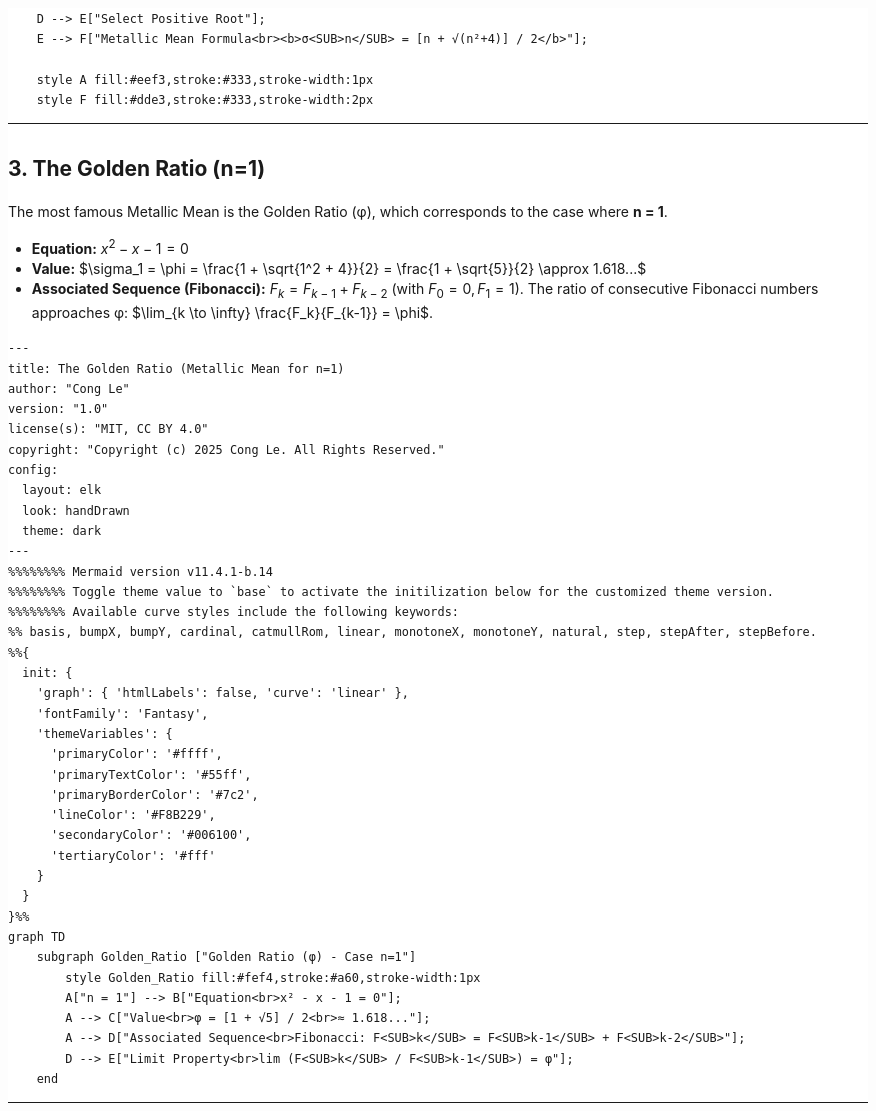 ```mermaid
    D --> E["Select Positive Root"];
    E --> F["Metallic Mean Formula<br><b>σ<SUB>n</SUB> = [n + √(n²+4)] / 2</b>"];

    style A fill:#eef3,stroke:#333,stroke-width:1px
    style F fill:#dde3,stroke:#333,stroke-width:2px
```

---

## 3. The Golden Ratio (n=1)

The most famous Metallic Mean is the Golden Ratio (φ), which corresponds to the case where **n = 1**.

*   **Equation:** $x^2 - x - 1 = 0$
*   **Value:** $\sigma_1 = \phi = \frac{1 + \sqrt{1^2 + 4}}{2} = \frac{1 + \sqrt{5}}{2} \approx 1.618...$
*   **Associated Sequence (Fibonacci):** $F_k = F_{k-1} + F_{k-2}$ (with $F_0=0, F_1=1$). The ratio of consecutive Fibonacci numbers approaches φ: $\lim_{k \to \infty} \frac{F_k}{F_{k-1}} = \phi$.

```mermaid
---
title: The Golden Ratio (Metallic Mean for n=1)
author: "Cong Le"
version: "1.0"
license(s): "MIT, CC BY 4.0"
copyright: "Copyright (c) 2025 Cong Le. All Rights Reserved."
config:
  layout: elk
  look: handDrawn
  theme: dark
---
%%%%%%%% Mermaid version v11.4.1-b.14
%%%%%%%% Toggle theme value to `base` to activate the initilization below for the customized theme version.
%%%%%%%% Available curve styles include the following keywords:
%% basis, bumpX, bumpY, cardinal, catmullRom, linear, monotoneX, monotoneY, natural, step, stepAfter, stepBefore.
%%{
  init: {
    'graph': { 'htmlLabels': false, 'curve': 'linear' },
    'fontFamily': 'Fantasy',
    'themeVariables': {
      'primaryColor': '#ffff',
      'primaryTextColor': '#55ff',
      'primaryBorderColor': '#7c2',
      'lineColor': '#F8B229',
      'secondaryColor': '#006100',
      'tertiaryColor': '#fff'
    }
  }
}%%
graph TD
    subgraph Golden_Ratio ["Golden Ratio (φ) - Case n=1"]
        style Golden_Ratio fill:#fef4,stroke:#a60,stroke-width:1px
        A["n = 1"] --> B["Equation<br>x² - x - 1 = 0"];
        A --> C["Value<br>φ = [1 + √5] / 2<br>≈ 1.618..."];
        A --> D["Associated Sequence<br>Fibonacci: F<SUB>k</SUB> = F<SUB>k-1</SUB> + F<SUB>k-2</SUB>"];
        D --> E["Limit Property<br>lim (F<SUB>k</SUB> / F<SUB>k-1</SUB>) = φ"];
    end
```

---